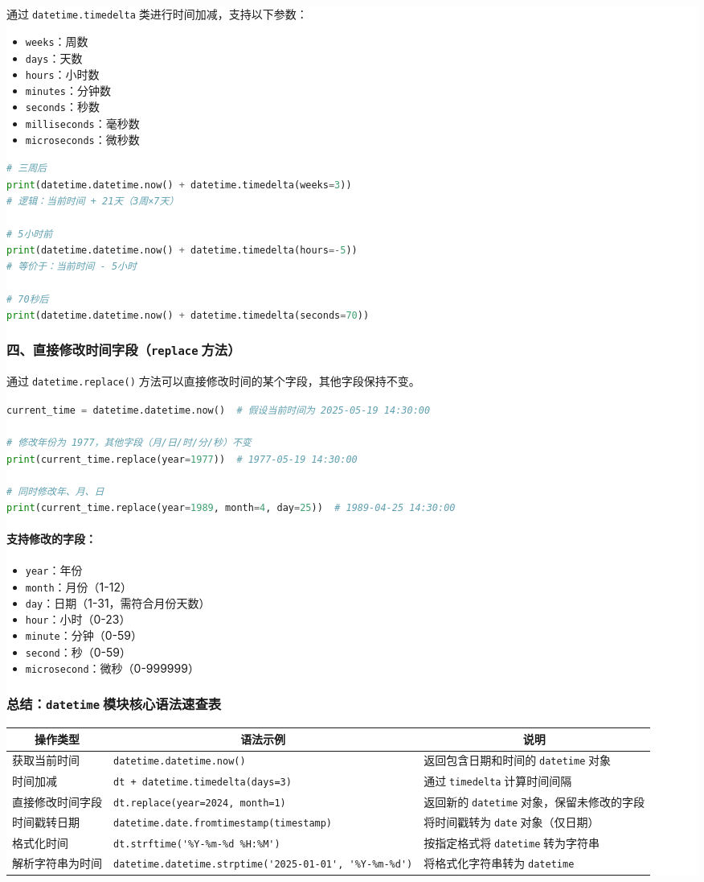 通过 `datetime.timedelta` 类进行时间加减，支持以下参数：

- `weeks`：周数
- `days`：天数
- `hours`：小时数
- `minutes`：分钟数
- `seconds`：秒数
- `milliseconds`：毫秒数
- `microseconds`：微秒数

```python
# 三周后
print(datetime.datetime.now() + datetime.timedelta(weeks=3))  
# 逻辑：当前时间 + 21天（3周×7天）

# 5小时前
print(datetime.datetime.now() + datetime.timedelta(hours=-5))  
# 等价于：当前时间 - 5小时

# 70秒后
print(datetime.datetime.now() + datetime.timedelta(seconds=70))  
```

### **四、直接修改时间字段（`replace` 方法）**

通过 `datetime.replace()` 方法可以直接修改时间的某个字段，其他字段保持不变。

```python
current_time = datetime.datetime.now()  # 假设当前时间为 2025-05-19 14:30:00

# 修改年份为 1977，其他字段（月/日/时/分/秒）不变
print(current_time.replace(year=1977))  # 1977-05-19 14:30:00

# 同时修改年、月、日
print(current_time.replace(year=1989, month=4, day=25))  # 1989-04-25 14:30:00
```

#### **支持修改的字段**：

- `year`：年份
- `month`：月份（1-12）
- `day`：日期（1-31，需符合月份天数）
- `hour`：小时（0-23）
- `minute`：分钟（0-59）
- `second`：秒（0-59）
- `microsecond`：微秒（0-999999）

### **总结：`datetime` 模块核心语法速查表**

| 操作类型         | 语法示例                                               | 说明                                       |
| ---------------- | ------------------------------------------------------ | ------------------------------------------ |
| 获取当前时间     | `datetime.datetime.now()`                              | 返回包含日期和时间的 `datetime` 对象       |
| 时间加减         | `dt + datetime.timedelta(days=3)`                      | 通过 `timedelta` 计算时间间隔              |
| 直接修改时间字段 | `dt.replace(year=2024, month=1)`                       | 返回新的 `datetime` 对象，保留未修改的字段 |
| 时间戳转日期     | `datetime.date.fromtimestamp(timestamp)`               | 将时间戳转为 `date` 对象（仅日期）         |
| 格式化时间       | `dt.strftime('%Y-%m-%d %H:%M')`                        | 按指定格式将 `datetime` 转为字符串         |
| 解析字符串为时间 | `datetime.datetime.strptime('2025-01-01', '%Y-%m-%d')` | 将格式化字符串转为 `datetime`              |
